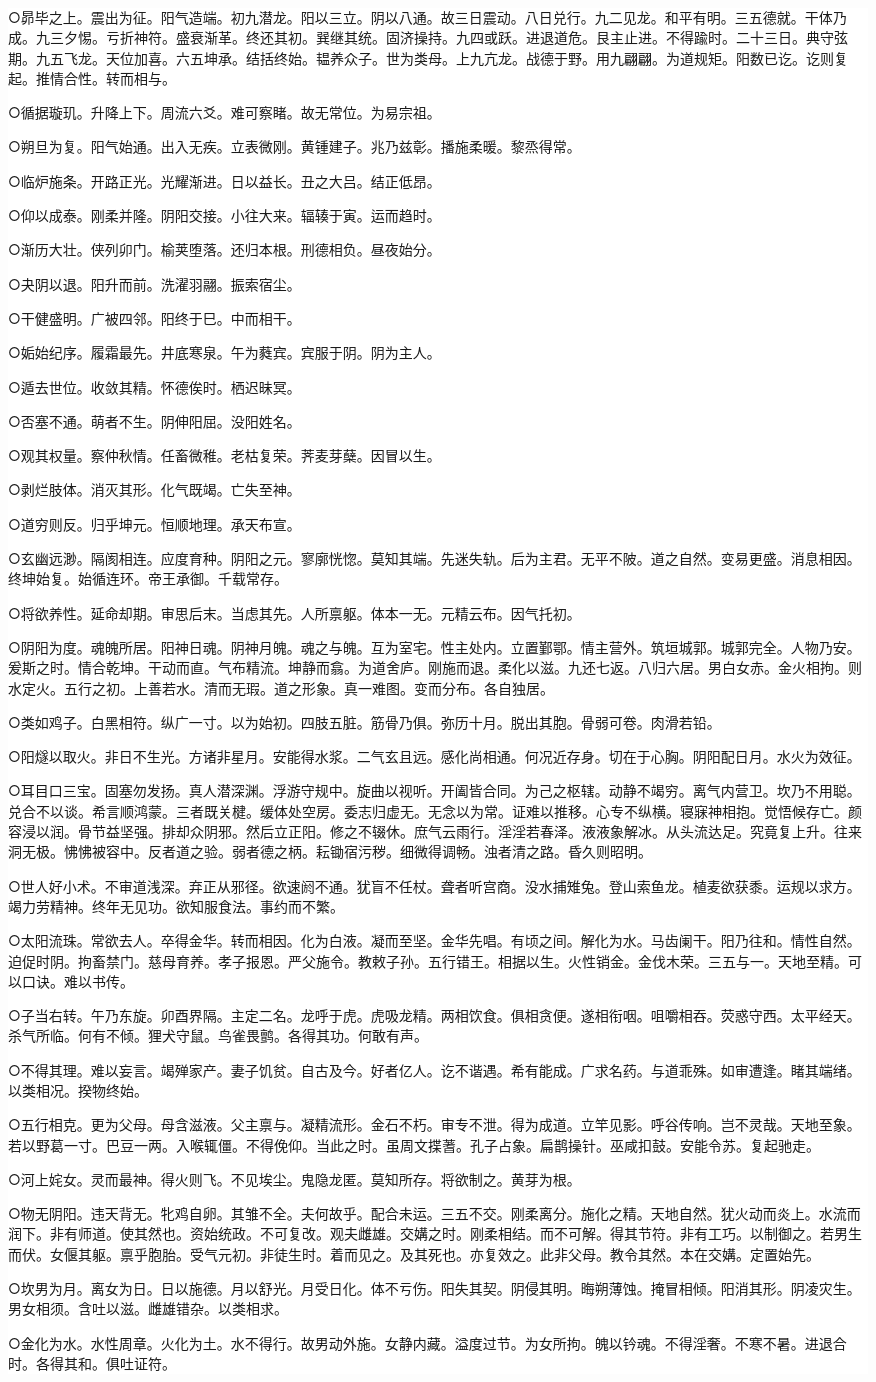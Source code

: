 ○昴毕之上。震出为征。阳气造端。初九潜龙。阳以三立。阴以八通。故三日震动。八日兑行。九二见龙。和平有明。三五德就。干体乃成。九三夕惕。亏折神符。盛衰渐革。终还其初。巽继其统。固济操持。九四或跃。进退道危。艮主止进。不得踰时。二十三日。典守弦期。九五飞龙。天位加喜。六五坤承。结括终始。韫养众子。世为类母。上九亢龙。战德于野。用九翩翩。为道规矩。阳数已讫。讫则复起。推情合性。转而相与。  

○循据璇玑。升降上下。周流六爻。难可察睹。故无常位。为易宗祖。  

○朔旦为复。阳气始通。出入无疾。立表微刚。黄锺建子。兆乃兹彰。播施柔暖。黎烝得常。  

○临炉施条。开路正光。光耀渐进。日以益长。丑之大吕。结正低昂。  

○仰以成泰。刚柔并隆。阴阳交接。小往大来。辐辏于寅。运而趋时。  

○渐历大壮。侠列卯门。榆荚堕落。还归本根。刑德相负。昼夜始分。  

○夬阴以退。阳升而前。洗濯羽翮。振索宿尘。  

○干健盛明。广被四邻。阳终于巳。中而相干。  

○姤始纪序。履霜最先。井底寒泉。午为蕤宾。宾服于阴。阴为主人。  

○遁去世位。收敛其精。怀德俟时。栖迟昧冥。  

○否塞不通。萌者不生。阴伸阳屈。没阳姓名。  

○观其权量。察仲秋情。任畜微稚。老枯复荣。荠麦芽蘖。因冒以生。  

○剥烂肢体。消灭其形。化气既竭。亡失至神。  

○道穷则反。归乎坤元。恒顺地理。承天布宣。  

○玄幽远渺。隔阂相连。应度育种。阴阳之元。寥廓恍惚。莫知其端。先迷失轨。后为主君。无平不陂。道之自然。变易更盛。消息相因。终坤始复。始循连环。帝王承御。千载常存。  

○将欲养性。延命却期。审思后末。当虑其先。人所禀躯。体本一无。元精云布。因气托初。  

○阴阳为度。魂魄所居。阳神日魂。阴神月魄。魂之与魄。互为室宅。性主处内。立置鄞鄂。情主营外。筑垣城郭。城郭完全。人物乃安。爰斯之时。情合乾坤。干动而直。气布精流。坤静而翕。为道舍庐。刚施而退。柔化以滋。九还七返。八归六居。男白女赤。金火相拘。则水定火。五行之初。上善若水。清而无瑕。道之形象。真一难图。变而分布。各自独居。  

○类如鸡子。白黑相符。纵广一寸。以为始初。四肢五脏。筋骨乃俱。弥历十月。脱出其胞。骨弱可卷。肉滑若铅。  

○阳燧以取火。非日不生光。方诸非星月。安能得水浆。二气玄且远。感化尚相通。何况近存身。切在于心胸。阴阳配日月。水火为效征。  

○耳目口三宝。固塞勿发扬。真人潜深渊。浮游守规中。旋曲以视听。开阖皆合同。为己之枢辖。动静不竭穷。离气内营卫。坎乃不用聪。兑合不以谈。希言顺鸿蒙。三者既关楗。缓体处空房。委志归虚无。无念以为常。证难以推移。心专不纵横。寝寐神相抱。觉悟候存亡。颜容浸以润。骨节益坚强。排却众阴邪。然后立正阳。修之不辍休。庶气云雨行。淫淫若春泽。液液象解冰。从头流达足。究竟复上升。往来洞无极。怫怫被容中。反者道之验。弱者德之柄。耘锄宿污秽。细微得调畅。浊者清之路。昏久则昭明。  

○世人好小术。不审道浅深。弃正从邪径。欲速阏不通。犹盲不任杖。聋者听宫商。没水捕雉兔。登山索鱼龙。植麦欲获黍。运规以求方。竭力劳精神。终年无见功。欲知服食法。事约而不繁。  

○太阳流珠。常欲去人。卒得金华。转而相因。化为白液。凝而至坚。金华先唱。有顷之间。解化为水。马齿阑干。阳乃往和。情性自然。迫促时阴。拘畜禁门。慈母育养。孝子报恩。严父施令。教敕子孙。五行错王。相据以生。火性销金。金伐木荣。三五与一。天地至精。可以口诀。难以书传。  

○子当右转。午乃东旋。卯酉界隔。主定二名。龙呼于虎。虎吸龙精。两相饮食。俱相贪便。遂相衔咽。咀嚼相吞。荧惑守西。太平经天。杀气所临。何有不倾。狸犬守鼠。鸟雀畏鹯。各得其功。何敢有声。  

○不得其理。难以妄言。竭殚家产。妻子饥贫。自古及今。好者亿人。讫不谐遇。希有能成。广求名药。与道乖殊。如审遭逢。睹其端绪。以类相况。揆物终始。  

○五行相克。更为父母。母含滋液。父主禀与。凝精流形。金石不朽。审专不泄。得为成道。立竿见影。呼谷传响。岂不灵哉。天地至象。若以野葛一寸。巴豆一两。入喉辄僵。不得俛仰。当此之时。虽周文揲蓍。孔子占象。扁鹊操针。巫咸扣鼓。安能令苏。复起驰走。  

○河上姹女。灵而最神。得火则飞。不见埃尘。鬼隐龙匿。莫知所存。将欲制之。黄芽为根。  

○物无阴阳。违天背无。牝鸡自卵。其雏不全。夫何故乎。配合未运。三五不交。刚柔离分。施化之精。天地自然。犹火动而炎上。水流而润下。非有师道。使其然也。资始统政。不可复改。观夫雌雄。交媾之时。刚柔相结。而不可解。得其节符。非有工巧。以制御之。若男生而伏。女偃其躯。禀乎胞胎。受气元初。非徒生时。着而见之。及其死也。亦复效之。此非父母。教令其然。本在交媾。定置始先。  

○坎男为月。离女为日。日以施德。月以舒光。月受日化。体不亏伤。阳失其契。阴侵其明。晦朔薄蚀。掩冒相倾。阳消其形。阴凌灾生。男女相须。含吐以滋。雌雄错杂。以类相求。  

○金化为水。水性周章。火化为土。水不得行。故男动外施。女静内藏。溢度过节。为女所拘。魄以钤魂。不得淫奢。不寒不暑。进退合时。各得其和。俱吐证符。  
